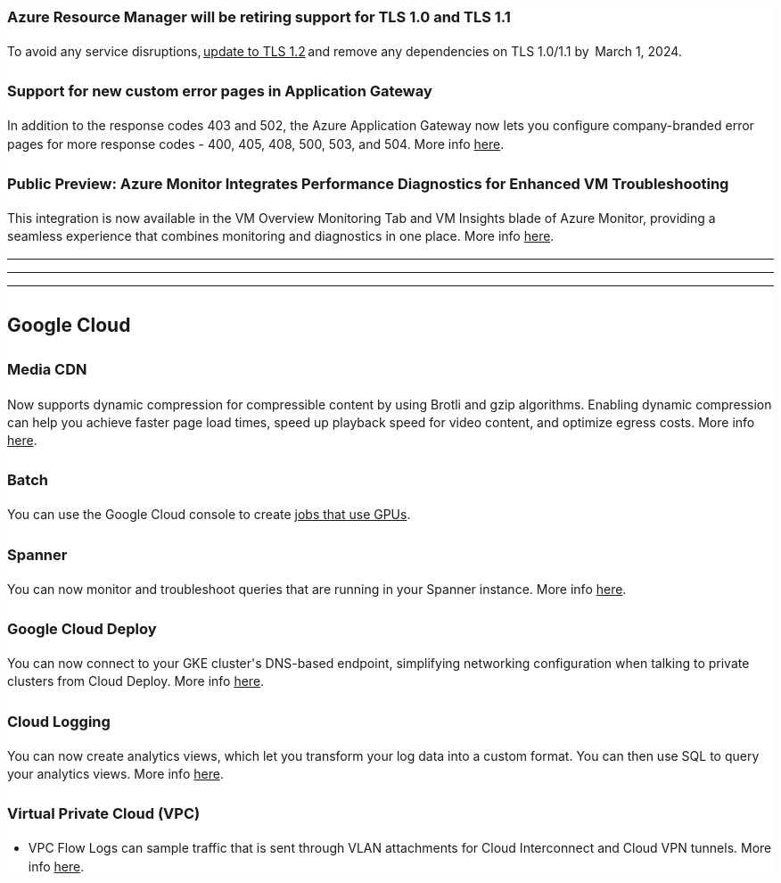 ### Azure Resource Manager will be retiring support for TLS 1.0 and TLS 1.1
To avoid any service disruptions, [update to TLS 1.2](https://go.microsoft.com/fwlink/?linkid=2283576) and remove any dependencies on TLS 1.0/1.1 by  March 1, 2024.

### Support for new custom error pages in Application Gateway
In addition to the response codes 403 and 502, the Azure Application Gateway now lets you configure company-branded error pages for more response codes - 400, 405, 408, 500, 503, and 504. More info [here](https://learn.microsoft.com/en-us/azure/application-gateway/custom-error).

### Public Preview: Azure Monitor Integrates Performance Diagnostics for Enhanced VM Troubleshooting
This integration is now available in the VM Overview Monitoring Tab and VM Insights blade of Azure Monitor, providing a seamless experience that combines monitoring and diagnostics in one place. More info [here](https://learn.microsoft.com/troubleshoot/azure/virtual-machines/windows/performance-diagnostics).

---
---
---

## Google Cloud
### Media CDN
Now supports dynamic compression for compressible content by using Brotli and gzip algorithms. Enabling dynamic compression can help you achieve faster page load times, speed up playback speed for video content, and optimize egress costs. More info [here](https://cloud.google.com/media-cdn/docs/dynamic-compression).

### Batch
You can use the Google Cloud console to create [jobs that use GPUs](https://cloud.google.com/batch/docs/create-run-job-gpus).

### Spanner
You can now monitor and troubleshoot queries that are running in your Spanner instance. More info [here](https://cloud.google.com/spanner/docs/monitor-active-queries).

### Google Cloud Deploy
You can now connect to your GKE cluster's DNS-based endpoint, simplifying networking configuration when talking to private clusters from Cloud Deploy. More info [here](https://cloud.google.com/deploy/docs/gke-targets#dns-based-endpoint).

### Cloud Logging
You can now create analytics views, which let you transform your log data into a custom format. You can then use SQL to query your analytics views. More info [here](https://cloud.google.com/logging/docs/analyze/create-and-manage-analytics-views).

### Virtual Private Cloud (VPC)
- VPC Flow Logs can sample traffic that is sent through VLAN attachments for Cloud Interconnect and Cloud VPN tunnels. More info [here](https://cloud.google.com/vpc/docs/using-flow-logs).
